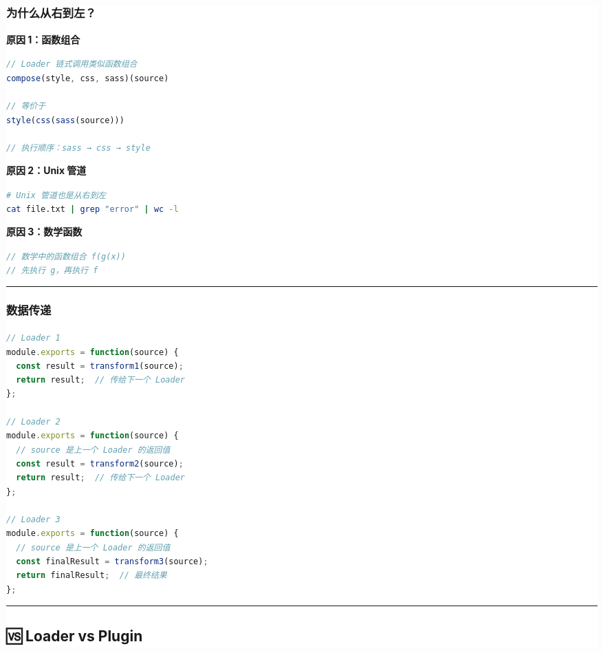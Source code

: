 
### 为什么从右到左？

**原因 1：函数组合**
```javascript
// Loader 链式调用类似函数组合
compose(style, css, sass)(source)

// 等价于
style(css(sass(source)))

// 执行顺序：sass → css → style
```

**原因 2：Unix 管道**
```bash
# Unix 管道也是从右到左
cat file.txt | grep "error" | wc -l
```

**原因 3：数学函数**
```javascript
// 数学中的函数组合 f(g(x))
// 先执行 g，再执行 f
```

---

### 数据传递

```javascript
// Loader 1
module.exports = function(source) {
  const result = transform1(source);
  return result;  // 传给下一个 Loader
};

// Loader 2
module.exports = function(source) {
  // source 是上一个 Loader 的返回值
  const result = transform2(source);
  return result;  // 传给下一个 Loader
};

// Loader 3
module.exports = function(source) {
  // source 是上一个 Loader 的返回值
  const finalResult = transform3(source);
  return finalResult;  // 最终结果
};
```

---

## 🆚 Loader vs Plugin
